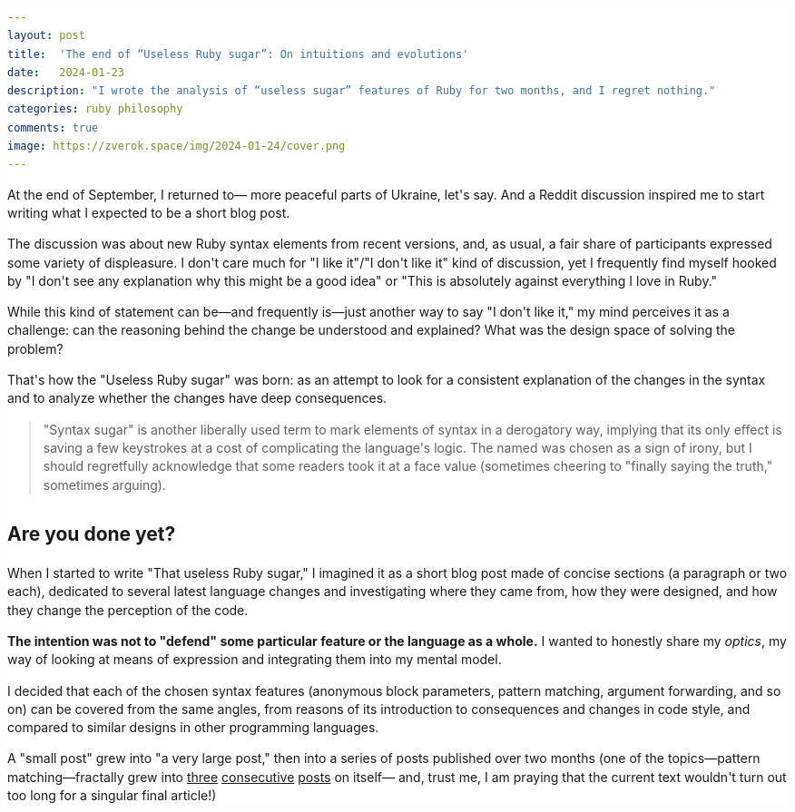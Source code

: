 ```yaml
---
layout: post
title:  'The end of “Useless Ruby sugar”: On intuitions and evolutions'
date:   2024-01-23
description: "I wrote the analysis of “useless sugar” features of Ruby for two months, and I regret nothing."
categories: ruby philosophy
comments: true
image: https://zverok.space/img/2024-01-24/cover.png
---
```


At the end of September, I returned to— more peaceful parts of Ukraine, let's say. And a Reddit discussion inspired me to start writing what I expected to be a short blog post.

The discussion was about new Ruby syntax elements from recent versions, and, as usual, a fair share of participants expressed some variety of displeasure. I don't care much for "I like it"/"I don't like it" kind of discussion, yet I frequently find myself hooked by "I don't see any explanation why this might be a good idea" or "This is absolutely against everything I love in Ruby."

While this kind of statement can be—and frequently is—just another way to say "I don't like it," my mind perceives it as a challenge: can the reasoning behind the change be understood and explained? What was the design space of solving the problem?

That's how the "Useless Ruby sugar" was born: as an attempt to look for a consistent explanation of the changes in the syntax and to analyze whether the changes have deep consequences.

> "Syntax sugar" is another liberally used term to mark elements of syntax in a derogatory way, implying that its only effect is saving a few keystrokes at a cost of complicating the language's logic. The named was chosen as a sign of irony, but I should regretfully acknowledge that some readers took it at a face value (sometimes cheering to "finally saying the truth," sometimes arguing).

## Are you done yet?

When I started to write "That useless Ruby sugar," I imagined it as a short blog post made of concise sections (a paragraph or two each), dedicated to several latest language changes and investigating where they came from, how they were designed, and how they change the perception of the code.

**The intention was not to "defend" some particular feature or the language as a whole.** I wanted to honestly share my _optics_, my way of looking at means of expression and integrating them into my mental model.

I decided that each of the chosen syntax features (anonymous block parameters, pattern matching, argument forwarding, and so on) can be covered from the same angles, from reasons of its introduction to consequences and changes in code style, and compared to similar designs in other programming languages.

A "small post" grew into "a very large post," then into a series of posts published over two months (one of the topics—pattern matching—fractally grew into [three](https://zverok.space/blog/2023-10-20-syntax-sugar2-pattern-matching.html) [consecutive](https://zverok.space/blog/2023-10-27-syntax-sugar2-pattern-matching-cont.html) [posts](https://zverok.space/blog/2023-11-03-syntax-sugar2-pattern-matching-fin.html) on itself— and, trust me, I am praying that the current text wouldn't turn out too long for a singular final article!)
